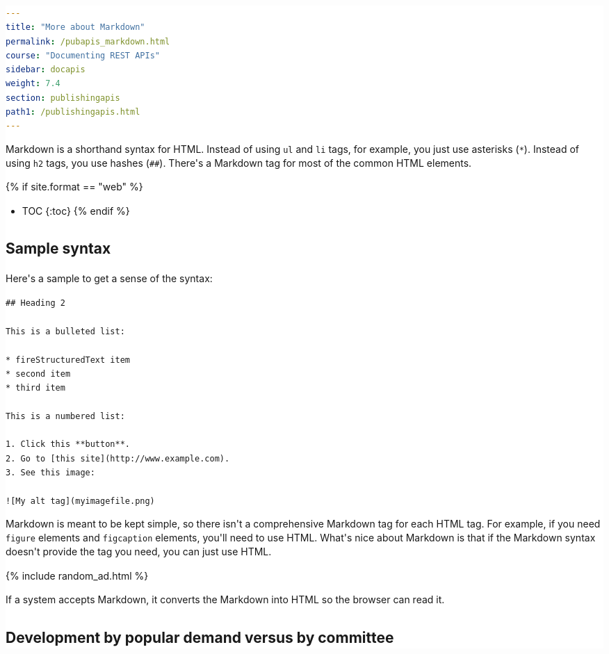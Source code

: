 ```yaml
---
title: "More about Markdown"
permalink: /pubapis_markdown.html
course: "Documenting REST APIs"
sidebar: docapis
weight: 7.4
section: publishingapis
path1: /publishingapis.html
---
```


Markdown is a shorthand syntax for HTML. Instead of using `ul` and `li` tags, for example, you just use asterisks (`*`). Instead of using `h2` tags, you use hashes (`##`). There's a Markdown tag for most of the common HTML elements.

{% if site.format == "web" %}
* TOC
{:toc}
{% endif %}

## Sample syntax

Here's a sample to get a sense of the syntax:

```
## Heading 2

This is a bulleted list:

* fireStructuredText item
* second item
* third item

This is a numbered list:

1. Click this **button**.
2. Go to [this site](http://www.example.com).
3. See this image:

![My alt tag](myimagefile.png)
```

Markdown is meant to be kept simple, so there isn't a comprehensive Markdown tag for each HTML tag. For example, if you need `figure` elements and `figcaption` elements, you'll need to use HTML. What's nice about Markdown is that if the Markdown syntax doesn't provide the tag you need, you can just use HTML.

{% include random_ad.html %}

If a system accepts Markdown, it converts the Markdown into HTML so the browser can read it.

## Development by popular demand versus by committee
